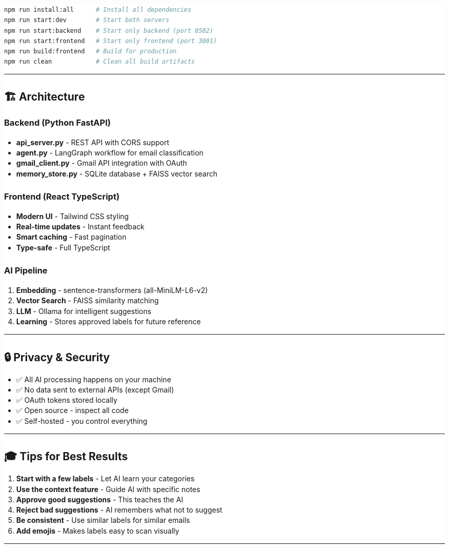 ```bash
npm run install:all      # Install all dependencies
npm run start:dev        # Start both servers
npm run start:backend    # Start only backend (port 8502)
npm run start:frontend   # Start only frontend (port 3001)
npm run build:frontend   # Build for production
npm run clean            # Clean all build artifacts
```

---

## 🏗️ Architecture

### Backend (Python FastAPI)

- **api_server.py** - REST API with CORS support
- **agent.py** - LangGraph workflow for email classification
- **gmail_client.py** - Gmail API integration with OAuth
- **memory_store.py** - SQLite database + FAISS vector search

### Frontend (React TypeScript)

- **Modern UI** - Tailwind CSS styling
- **Real-time updates** - Instant feedback
- **Smart caching** - Fast pagination
- **Type-safe** - Full TypeScript

### AI Pipeline

1. **Embedding** - sentence-transformers (all-MiniLM-L6-v2)
2. **Vector Search** - FAISS similarity matching
3. **LLM** - Ollama for intelligent suggestions
4. **Learning** - Stores approved labels for future reference

---

##  🔒 Privacy & Security

- ✅ All AI processing happens on your machine
- ✅ No data sent to external APIs (except Gmail)
- ✅ OAuth tokens stored locally
- ✅ Open source - inspect all code
- ✅ Self-hosted - you control everything

---

## 🎓 Tips for Best Results

1. **Start with a few labels** - Let AI learn your categories
2. **Use the context feature** - Guide AI with specific notes
3. **Approve good suggestions** - This teaches the AI
4. **Reject bad suggestions** - AI remembers what not to suggest
5. **Be consistent** - Use similar labels for similar emails
6. **Add emojis** - Makes labels easy to scan visually

---